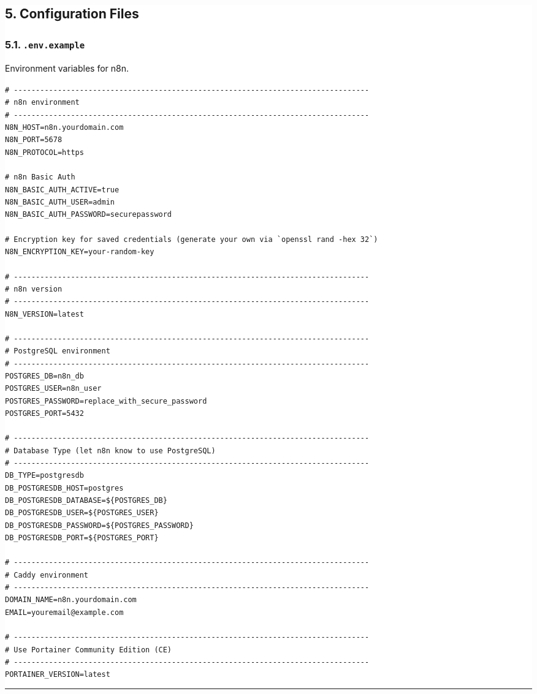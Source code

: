 
## 5. Configuration Files

### **5.1. `.env.example`**
Environment variables for n8n.

```dotenv
# ---------------------------------------------------------------------------------
# n8n environment
# ---------------------------------------------------------------------------------
N8N_HOST=n8n.yourdomain.com
N8N_PORT=5678
N8N_PROTOCOL=https

# n8n Basic Auth
N8N_BASIC_AUTH_ACTIVE=true
N8N_BASIC_AUTH_USER=admin
N8N_BASIC_AUTH_PASSWORD=securepassword

# Encryption key for saved credentials (generate your own via `openssl rand -hex 32`)
N8N_ENCRYPTION_KEY=your-random-key

# ---------------------------------------------------------------------------------
# n8n version
# ---------------------------------------------------------------------------------
N8N_VERSION=latest

# ---------------------------------------------------------------------------------
# PostgreSQL environment
# ---------------------------------------------------------------------------------
POSTGRES_DB=n8n_db
POSTGRES_USER=n8n_user
POSTGRES_PASSWORD=replace_with_secure_password
POSTGRES_PORT=5432

# ---------------------------------------------------------------------------------
# Database Type (let n8n know to use PostgreSQL)
# ---------------------------------------------------------------------------------
DB_TYPE=postgresdb
DB_POSTGRESDB_HOST=postgres
DB_POSTGRESDB_DATABASE=${POSTGRES_DB}
DB_POSTGRESDB_USER=${POSTGRES_USER}
DB_POSTGRESDB_PASSWORD=${POSTGRES_PASSWORD}
DB_POSTGRESDB_PORT=${POSTGRES_PORT}

# ---------------------------------------------------------------------------------
# Caddy environment
# ---------------------------------------------------------------------------------
DOMAIN_NAME=n8n.yourdomain.com
EMAIL=youremail@example.com

# ---------------------------------------------------------------------------------
# Use Portainer Community Edition (CE)
# ---------------------------------------------------------------------------------
PORTAINER_VERSION=latest
```

---